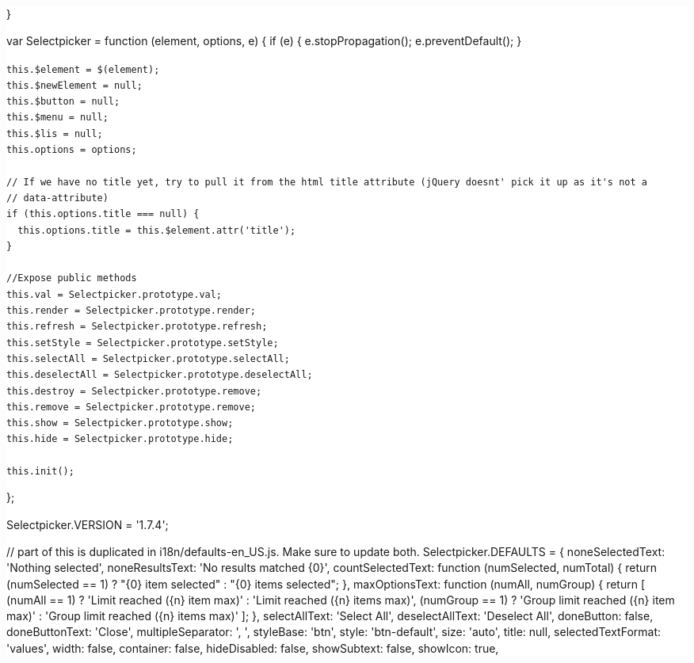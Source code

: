   }

  var Selectpicker = function (element, options, e) {
    if (e) {
      e.stopPropagation();
      e.preventDefault();
    }

    this.$element = $(element);
    this.$newElement = null;
    this.$button = null;
    this.$menu = null;
    this.$lis = null;
    this.options = options;

    // If we have no title yet, try to pull it from the html title attribute (jQuery doesnt' pick it up as it's not a
    // data-attribute)
    if (this.options.title === null) {
      this.options.title = this.$element.attr('title');
    }

    //Expose public methods
    this.val = Selectpicker.prototype.val;
    this.render = Selectpicker.prototype.render;
    this.refresh = Selectpicker.prototype.refresh;
    this.setStyle = Selectpicker.prototype.setStyle;
    this.selectAll = Selectpicker.prototype.selectAll;
    this.deselectAll = Selectpicker.prototype.deselectAll;
    this.destroy = Selectpicker.prototype.remove;
    this.remove = Selectpicker.prototype.remove;
    this.show = Selectpicker.prototype.show;
    this.hide = Selectpicker.prototype.hide;

    this.init();
  };

  Selectpicker.VERSION = '1.7.4';

  // part of this is duplicated in i18n/defaults-en_US.js. Make sure to update both.
  Selectpicker.DEFAULTS = {
    noneSelectedText: 'Nothing selected',
    noneResultsText: 'No results matched {0}',
    countSelectedText: function (numSelected, numTotal) {
      return (numSelected == 1) ? "{0} item selected" : "{0} items selected";
    },
    maxOptionsText: function (numAll, numGroup) {
      return [
        (numAll == 1) ? 'Limit reached ({n} item max)' : 'Limit reached ({n} items max)',
        (numGroup == 1) ? 'Group limit reached ({n} item max)' : 'Group limit reached ({n} items max)'
      ];
    },
    selectAllText: 'Select All',
    deselectAllText: 'Deselect All',
    doneButton: false,
    doneButtonText: 'Close',
    multipleSeparator: ', ',
    styleBase: 'btn',
    style: 'btn-default',
    size: 'auto',
    title: null,
    selectedTextFormat: 'values',
    width: false,
    container: false,
    hideDisabled: false,
    showSubtext: false,
    showIcon: true,